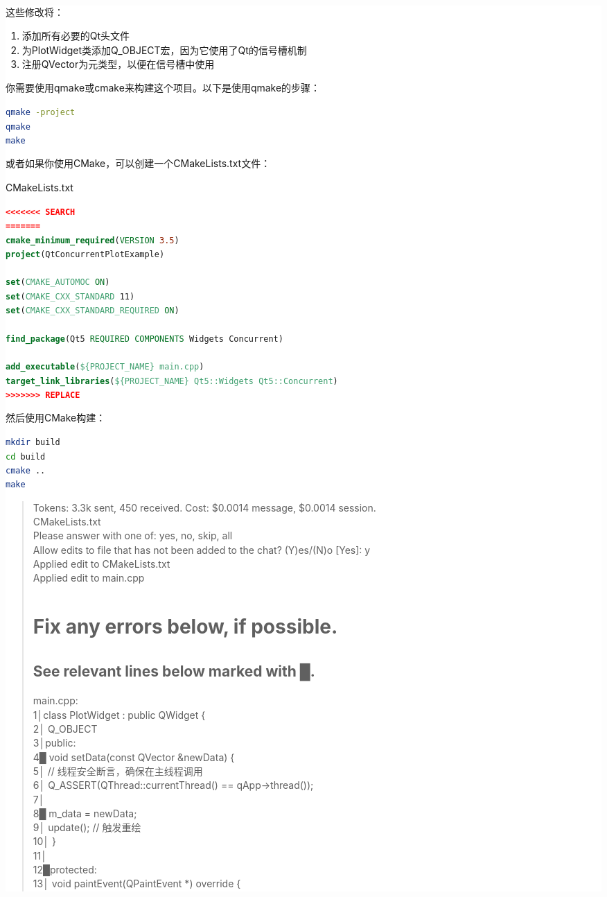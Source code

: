 这些修改将：
1. 添加所有必要的Qt头文件
2. 为PlotWidget类添加Q_OBJECT宏，因为它使用了Qt的信号槽机制
3. 注册QVector<double>为元类型，以便在信号槽中使用

你需要使用qmake或cmake来构建这个项目。以下是使用qmake的步骤：

```bash
qmake -project
qmake
make
```

或者如果你使用CMake，可以创建一个CMakeLists.txt文件：

CMakeLists.txt
```cmake
<<<<<<< SEARCH
=======
cmake_minimum_required(VERSION 3.5)
project(QtConcurrentPlotExample)

set(CMAKE_AUTOMOC ON)
set(CMAKE_CXX_STANDARD 11)
set(CMAKE_CXX_STANDARD_REQUIRED ON)

find_package(Qt5 REQUIRED COMPONENTS Widgets Concurrent)

add_executable(${PROJECT_NAME} main.cpp)
target_link_libraries(${PROJECT_NAME} Qt5::Widgets Qt5::Concurrent)
>>>>>>> REPLACE
```

然后使用CMake构建：

```bash
mkdir build
cd build
cmake ..
make
```

> Tokens: 3.3k sent, 450 received. Cost: $0.0014 message, $0.0014 session.  
> CMakeLists.txt  
> Please answer with one of: yes, no, skip, all  
> Allow edits to file that has not been added to the chat? (Y)es/(N)o [Yes]: y  
> Applied edit to CMakeLists.txt  
> Applied edit to main.cpp  
>  
> # Fix any errors below, if possible.  
>  
>  
> ## See relevant lines below marked with █.  
>  
> main.cpp:  
> 1│class PlotWidget : public QWidget {  
> 2│    Q_OBJECT  
> 3│public:  
> 4█    void setData(const QVector<double> &newData) {  
> 5│        // 线程安全断言，确保在主线程调用  
> 6│        Q_ASSERT(QThread::currentThread() == qApp->thread());  
> 7│  
> 8█        m_data = newData;  
> 9│        update(); // 触发重绘  
> 10│    }  
> 11│  
> 12█protected:  
> 13│    void paintEvent(QPaintEvent *) override {  